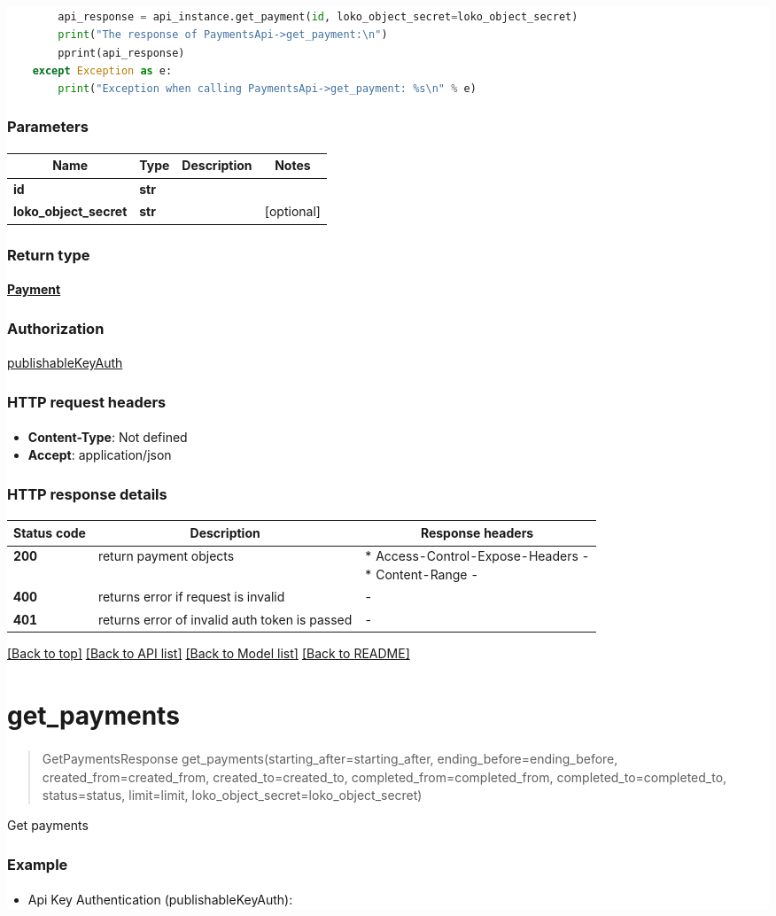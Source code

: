 ```python
        api_response = api_instance.get_payment(id, loko_object_secret=loko_object_secret)
        print("The response of PaymentsApi->get_payment:\n")
        pprint(api_response)
    except Exception as e:
        print("Exception when calling PaymentsApi->get_payment: %s\n" % e)
```



### Parameters


Name | Type | Description  | Notes
------------- | ------------- | ------------- | -------------
 **id** | **str**|  | 
 **loko_object_secret** | **str**|  | [optional] 

### Return type

[**Payment**](Payment.md)

### Authorization

[publishableKeyAuth](../README.md#publishableKeyAuth)

### HTTP request headers

 - **Content-Type**: Not defined
 - **Accept**: application/json

### HTTP response details

| Status code | Description | Response headers |
|-------------|-------------|------------------|
**200** | return payment objects |  * Access-Control-Expose-Headers -  <br>  * Content-Range -  <br>  |
**400** | returns error if request is invalid |  -  |
**401** | returns error of invalid auth token is passed |  -  |

[[Back to top]](#) [[Back to API list]](../README.md#documentation-for-api-endpoints) [[Back to Model list]](../README.md#documentation-for-models) [[Back to README]](../README.md)

# **get_payments**
> GetPaymentsResponse get_payments(starting_after=starting_after, ending_before=ending_before, created_from=created_from, created_to=created_to, completed_from=completed_from, completed_to=completed_to, status=status, limit=limit, loko_object_secret=loko_object_secret)

Get payments

### Example

* Api Key Authentication (publishableKeyAuth):
